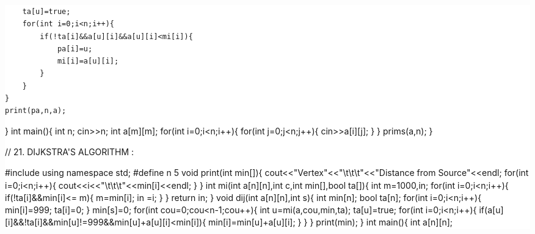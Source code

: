         ta[u]=true;
        for(int i=0;i<n;i++){
            if(!ta[i]&&a[u][i]&&a[u][i]<mi[i]){
                pa[i]=u;
                mi[i]=a[u][i];
            }
        }
    }
    print(pa,n,a);
}
int main(){
    int n;
    cin>>n;
    int a[m][m];
    for(int i=0;i<n;i++){
        for(int j=0;j<n;j++){
            cin>>a[i][j];
        }
    }
    prims(a,n);
}

// 21. DIJKSTRA'S ALGORITHM :

#include<iostream>
using namespace std;
#define n 5
void print(int min[]){
    cout<<"Vertex"<<"\t\t\t"<<"Distance from Source"<<endl;
    for(int i=0;i<n;i++){
        cout<<i<<"\t\t\t"<<min[i]<<endl;
    }
}
int mi(int a[n][n],int c,int min[],bool ta[]){
    int m=1000,in;
    for(int i=0;i<n;i++){
        if(!ta[i]&&min[i]<= m){
            m=min[i];
            in =i;
        }
    }
    return in;
}
void dij(int a[n][n],int s){
    int min[n];
    bool ta[n];
    for(int i=0;i<n;i++){
        min[i]=999;
        ta[i]=0;
    }
    min[s]=0;
    for(int cou=0;cou<n-1;cou++){
        int u=mi(a,cou,min,ta);
        ta[u]=true;
        for(int i=0;i<n;i++){
            if(a[u][i]&&!ta[i]&&min[u]!=999&&min[u]+a[u][i]<min[i]){
                min[i]=min[u]+a[u][i];
            }
        }
    }
    print(min);
}
int main(){
    int a[n][n];